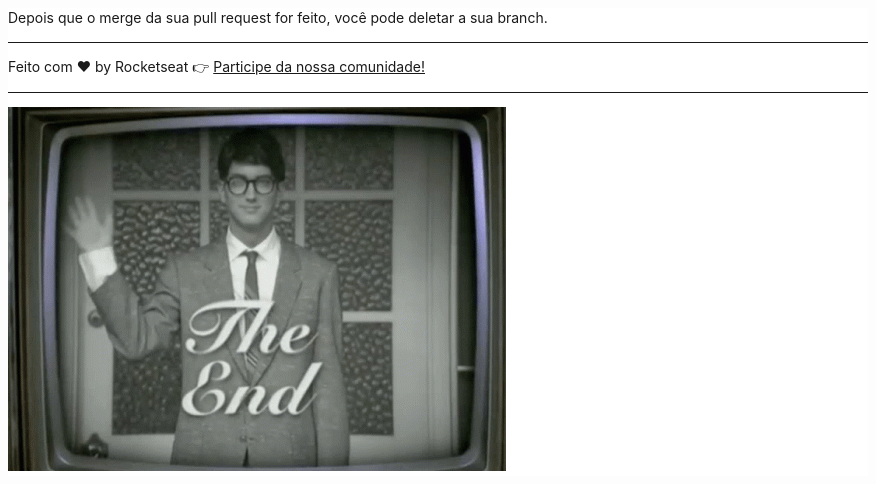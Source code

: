 Depois que o merge da sua pull request for feito, você pode deletar a sua branch.

---

Feito com ♥ by Rocketseat 👉️ [Participe da nossa comunidade!](https://discordapp.com/invite/gCRAFhc)

---


![](the-end.gif)
